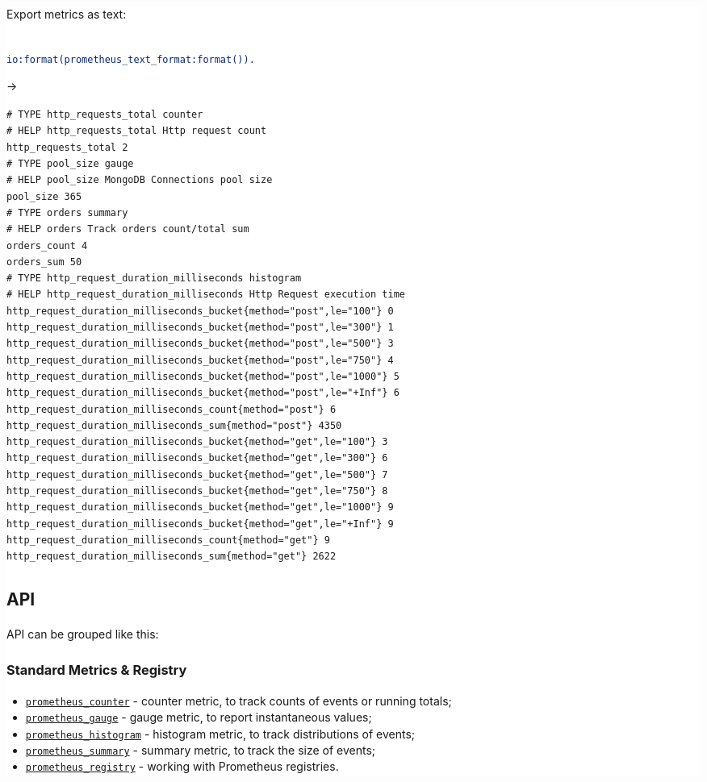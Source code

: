 Export metrics as text:

```erlang

io:format(prometheus_text_format:format()).

```

->

```
# TYPE http_requests_total counter
# HELP http_requests_total Http request count
http_requests_total 2
# TYPE pool_size gauge
# HELP pool_size MongoDB Connections pool size
pool_size 365
# TYPE orders summary
# HELP orders Track orders count/total sum
orders_count 4
orders_sum 50
# TYPE http_request_duration_milliseconds histogram
# HELP http_request_duration_milliseconds Http Request execution time
http_request_duration_milliseconds_bucket{method="post",le="100"} 0
http_request_duration_milliseconds_bucket{method="post",le="300"} 1
http_request_duration_milliseconds_bucket{method="post",le="500"} 3
http_request_duration_milliseconds_bucket{method="post",le="750"} 4
http_request_duration_milliseconds_bucket{method="post",le="1000"} 5
http_request_duration_milliseconds_bucket{method="post",le="+Inf"} 6
http_request_duration_milliseconds_count{method="post"} 6
http_request_duration_milliseconds_sum{method="post"} 4350
http_request_duration_milliseconds_bucket{method="get",le="100"} 3
http_request_duration_milliseconds_bucket{method="get",le="300"} 6
http_request_duration_milliseconds_bucket{method="get",le="500"} 7
http_request_duration_milliseconds_bucket{method="get",le="750"} 8
http_request_duration_milliseconds_bucket{method="get",le="1000"} 9
http_request_duration_milliseconds_bucket{method="get",le="+Inf"} 9
http_request_duration_milliseconds_count{method="get"} 9
http_request_duration_milliseconds_sum{method="get"} 2622
```

## API

API can be grouped like this:

### Standard Metrics & Registry

- [`prometheus_counter`](https://github.com/deadtrickster/prometheus.erl/blob/content-negotiation/doc/prometheus_counter.md) - counter metric, to track counts of events or running totals;
- [`prometheus_gauge`](https://github.com/deadtrickster/prometheus.erl/blob/content-negotiation/doc/prometheus_gauge.md) - gauge metric, to report instantaneous values;
- [`prometheus_histogram`](https://github.com/deadtrickster/prometheus.erl/blob/content-negotiation/doc/prometheus_histogram.md) - histogram metric, to track distributions of events;
- [`prometheus_summary`](https://github.com/deadtrickster/prometheus.erl/blob/content-negotiation/doc/prometheus_summary.md) - summary metric, to track the size of events;
- [`prometheus_registry`](https://github.com/deadtrickster/prometheus.erl/blob/content-negotiation/doc/prometheus_registry.md) - working with Prometheus registries.
